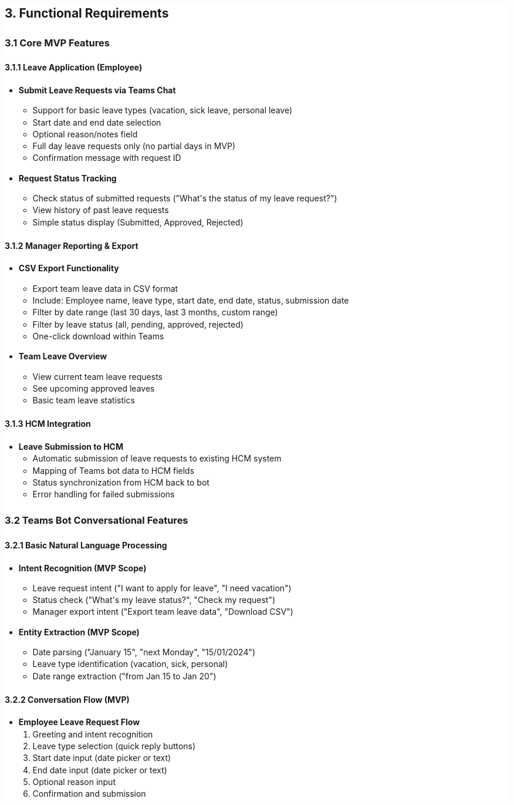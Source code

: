 ## 3. Functional Requirements

### 3.1 Core MVP Features

#### 3.1.1 Leave Application (Employee)
- **Submit Leave Requests via Teams Chat**
  - Support for basic leave types (vacation, sick leave, personal leave)
  - Start date and end date selection
  - Optional reason/notes field
  - Full day leave requests only (no partial days in MVP)
  - Confirmation message with request ID

- **Request Status Tracking**
  - Check status of submitted requests ("What's the status of my leave request?")
  - View history of past leave requests
  - Simple status display (Submitted, Approved, Rejected)

#### 3.1.2 Manager Reporting & Export
- **CSV Export Functionality**
  - Export team leave data in CSV format
  - Include: Employee name, leave type, start date, end date, status, submission date
  - Filter by date range (last 30 days, last 3 months, custom range)
  - Filter by leave status (all, pending, approved, rejected)
  - One-click download within Teams

- **Team Leave Overview**
  - View current team leave requests
  - See upcoming approved leaves
  - Basic team leave statistics

#### 3.1.3 HCM Integration
- **Leave Submission to HCM**
  - Automatic submission of leave requests to existing HCM system
  - Mapping of Teams bot data to HCM fields
  - Status synchronization from HCM back to bot
  - Error handling for failed submissions

### 3.2 Teams Bot Conversational Features

#### 3.2.1 Basic Natural Language Processing
- **Intent Recognition (MVP Scope)**
  - Leave request intent ("I want to apply for leave", "I need vacation")
  - Status check ("What's my leave status?", "Check my request")
  - Manager export intent ("Export team leave data", "Download CSV")

- **Entity Extraction (MVP Scope)**
  - Date parsing ("January 15", "next Monday", "15/01/2024")
  - Leave type identification (vacation, sick, personal)
  - Date range extraction ("from Jan 15 to Jan 20")

#### 3.2.2 Conversation Flow (MVP)
- **Employee Leave Request Flow**
  1. Greeting and intent recognition
  2. Leave type selection (quick reply buttons)
  3. Start date input (date picker or text)
  4. End date input (date picker or text)
  5. Optional reason input
  6. Confirmation and submission
